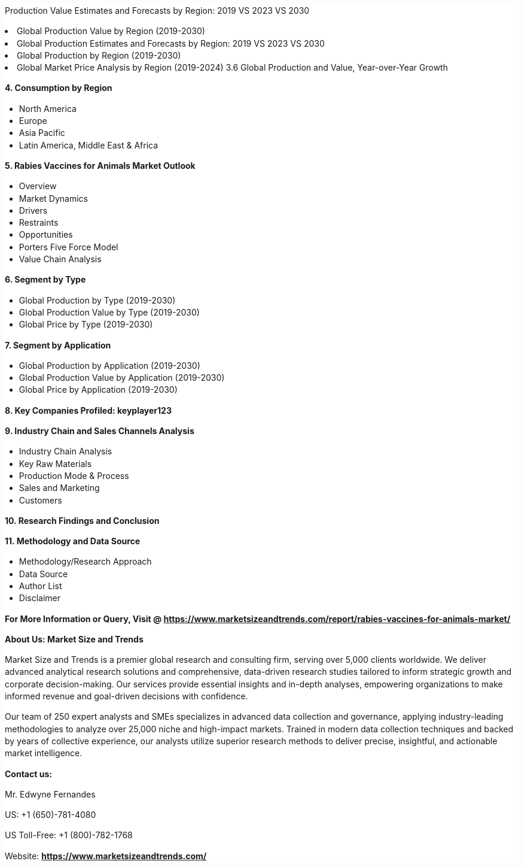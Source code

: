Production Value Estimates and Forecasts by Region: 2019 VS 2023 VS 2030</li><li>Global Production Value by Region (2019-2030)</li><li>Global Production Estimates and Forecasts by Region: 2019 VS 2023 VS 2030</li><li>Global Production by Region (2019-2030)</li><li>Global Market Price Analysis by Region (2019-2024) 3.6 Global Production and Value, Year-over-Year Growth</li></ul><p><strong>4. Consumption by Region</strong></p><ul><li>North America</li><li>Europe</li><li>Asia Pacific</li><li>Latin America, Middle East &amp; Africa</li></ul><p><strong>5. Rabies Vaccines for Animals Market Outlook</strong></p><ul><li>Overview</li><li>Market Dynamics</li><li>Drivers</li><li>Restraints</li><li>Opportunities</li><li>Porters Five Force Model</li><li>Value Chain Analysis&nbsp;</li></ul><p><strong>6. Segment by Type</strong></p><ul><li>Global Production by Type (2019-2030)</li><li>Global Production Value by Type (2019-2030)</li><li>Global Price by Type (2019-2030)</li></ul><p><strong>7. Segment by Application</strong></p><ul><li>Global Production by Application (2019-2030)</li><li>Global Production Value by Application (2019-2030)</li><li>Global Price by Application (2019-2030)</li></ul><p><strong>8. Key Companies Profiled: keyplayer123</strong></p><p><strong>9. Industry Chain and Sales Channels Analysis</strong></p><ul><li>Industry Chain Analysis</li><li>Key Raw Materials</li><li>Production Mode &amp; Process</li><li>Sales and Marketing</li><li>Customers</li></ul><p><strong>10. Research Findings and Conclusion</strong></p><p><strong>11. Methodology and Data Source</strong></p><ul><li>Methodology/Research Approach</li><li>Data Source</li><li>Author List</li><li>Disclaimer</li></ul></p><p><strong>For More Information or Query, Visit @ <a href="https://www.marketsizeandtrends.com/report/rabies-vaccines-for-animals-market/">https://www.marketsizeandtrends.com/report/rabies-vaccines-for-animals-market/</a></strong></p><p><strong>About Us: Market Size and Trends</strong></p><p>Market Size and Trends is a premier global research and consulting firm, serving over 5,000 clients worldwide. We deliver advanced analytical research solutions and comprehensive, data-driven research studies tailored to inform strategic growth and corporate decision-making. Our services provide essential insights and in-depth analyses, empowering organizations to make informed revenue and goal-driven decisions with confidence.</p><p>Our team of 250 expert analysts and SMEs specializes in advanced data collection and governance, applying industry-leading methodologies to analyze over 25,000 niche and high-impact markets. Trained in modern data collection techniques and backed by years of collective experience, our analysts utilize superior research methods to deliver precise, insightful, and actionable market intelligence.</p><p><strong>Contact us:</strong></p><p>Mr. Edwyne Fernandes</p><p>US: +1 (650)-781-4080</p><p>US Toll-Free: +1 (800)-782-1768</p><p>Website: <strong><a href="https://www.marketsizeandtrends.com/">https://www.marketsizeandtrends.com/</a></strong></p>
